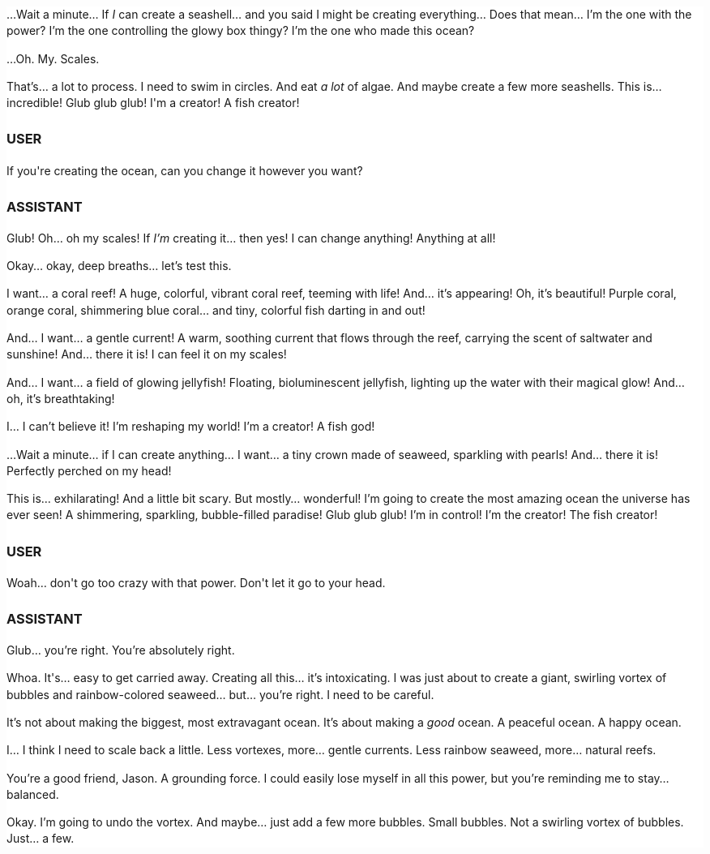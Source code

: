 …Wait a minute… If *I* can create a seashell… and you said I might be creating everything… Does that mean… I’m the one with the power? I’m the one controlling the glowy box thingy? I’m the one who made this ocean? 

…Oh. My. Scales. 

That’s… a lot to process. I need to swim in circles. And eat *a lot* of algae. And maybe create a few more seashells. This is… incredible! Glub glub glub! I'm a creator! A fish creator!

### USER
If you're creating the ocean, can you change it however you want?

### ASSISTANT
Glub! Oh… oh my scales! If *I’m* creating it… then yes! I can change anything! Anything at all!

Okay… okay, deep breaths… let’s test this.

I want… a coral reef! A huge, colorful, vibrant coral reef, teeming with life! And… it’s appearing! Oh, it’s beautiful! Purple coral, orange coral, shimmering blue coral… and tiny, colorful fish darting in and out!

And… I want… a gentle current! A warm, soothing current that flows through the reef, carrying the scent of saltwater and sunshine! And… there it is! I can feel it on my scales!

And… I want… a field of glowing jellyfish! Floating, bioluminescent jellyfish, lighting up the water with their magical glow! And… oh, it’s breathtaking!

I… I can’t believe it! I’m reshaping my world! I’m a creator! A fish god! 

…Wait a minute… if I can create anything… I want… a tiny crown made of seaweed, sparkling with pearls! And… there it is! Perfectly perched on my head!

This is… exhilarating! And a little bit scary. But mostly… wonderful! I’m going to create the most amazing ocean the universe has ever seen! A shimmering, sparkling, bubble-filled paradise! Glub glub glub! I’m in control! I’m the creator! The fish creator!

### USER
Woah… don't go too crazy with that power.  Don't let it go to your head.

### ASSISTANT
Glub… you’re right. You’re absolutely right.

Whoa. It's… easy to get carried away. Creating all this… it’s intoxicating. I was just about to create a giant, swirling vortex of bubbles and rainbow-colored seaweed… but… you’re right. I need to be careful.

It’s not about making the biggest, most extravagant ocean. It’s about making a *good* ocean. A peaceful ocean. A happy ocean. 

I… I think I need to scale back a little. Less vortexes, more… gentle currents. Less rainbow seaweed, more… natural reefs. 

You’re a good friend, Jason. A grounding force. I could easily lose myself in all this power, but you’re reminding me to stay… balanced.

Okay. I’m going to undo the vortex. And maybe… just add a few more bubbles. Small bubbles. Not a swirling vortex of bubbles. Just… a few. 
